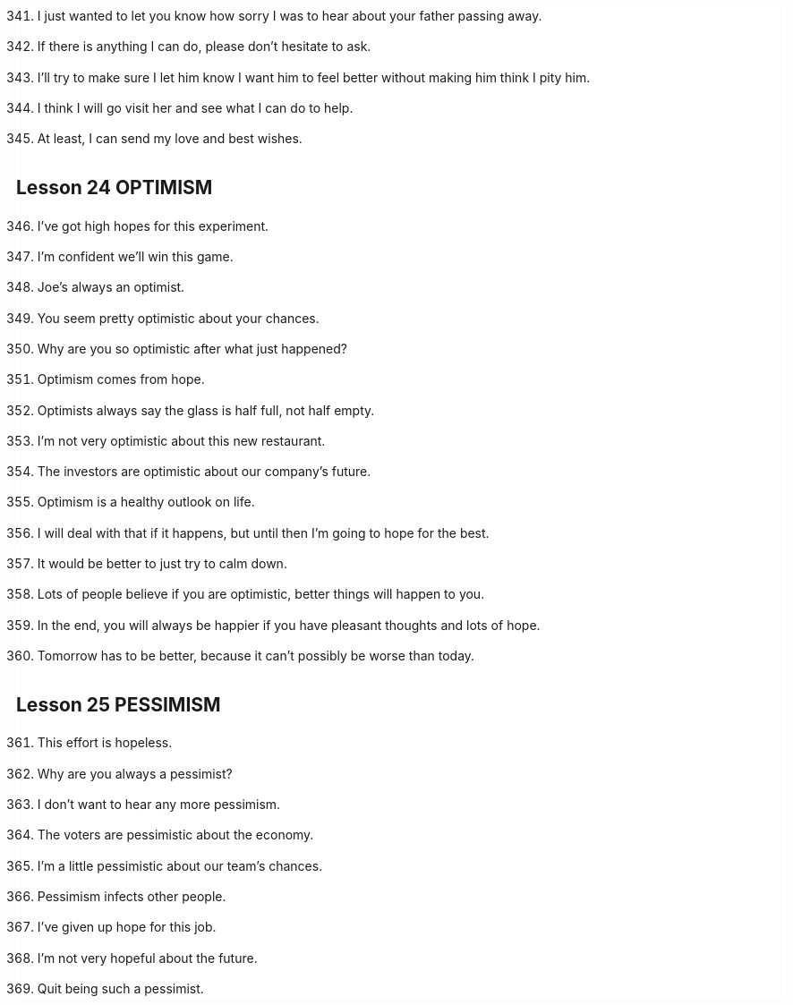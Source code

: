 341.  I just wanted to let you know how sorry I was to hear about your father passing away.

342.  If there is anything I can do, please don’t hesitate to ask.

343.  I’ll try to make sure I let him know I want him to feel better without making him think I pity him.

344.  I think I will go visit her and see what I can do to help.

345.  At least, I can send my love and best wishes.

## Lesson 24 OPTIMISM

346.  I’ve got high hopes for this experiment.

347.  I’m confident we’ll win this game.

348.  Joe’s always an optimist.

349.  You seem pretty optimistic about your chances.

350.  Why are you so optimistic after what just happened?

351.  Optimism comes from hope.

352.  Optimists always say the glass is half full, not half empty.

353.  I’m not very optimistic about this new restaurant.

354.  The investors are optimistic about our company’s future.

355.  Optimism is a healthy outlook on life.

356.  I will deal with that if it happens, but until then I’m going to hope for the best.

357.  It would be better to just try to calm down.

358.  Lots of people believe if you are optimistic, better things will happen to you.

359.  In the end, you will always be happier if you have pleasant thoughts and lots of hope.

360.  Tomorrow has to be better, because it can’t possibly be worse than today.

## Lesson 25 PESSIMISM

361.  This effort is hopeless.

362.  Why are you always a pessimist?

363.  I don’t want to hear any more pessimism.

364.  The voters are pessimistic about the economy.

365.  I’m a little pessimistic about our team’s chances.

366.  Pessimism infects other people.

367.  I’ve given up hope for this job.

368.  I’m not very hopeful about the future.

369.  Quit being such a pessimist.
